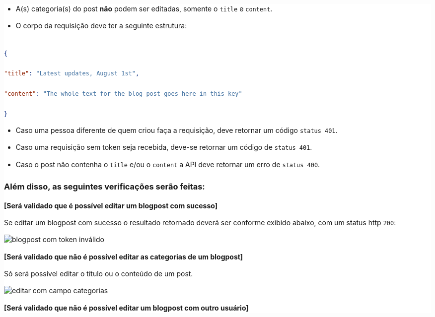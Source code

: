   

- A(s) categoria(s) do post **não** podem ser editadas, somente o `title` e `content`.

  

- O corpo da requisição deve ter a seguinte estrutura:

  

```json

{

"title": "Latest updates, August 1st",

"content": "The whole text for the blog post goes here in this key"

}

```

  

- Caso uma pessoa diferente de quem criou faça a requisição, deve retornar um código `status 401`.

  

- Caso uma requisição sem token seja recebida, deve-se retornar um código de `status 401`.

  

- Caso o post não contenha o `title` e/ou o `content` a API deve retornar um erro de `status 400`.

  

### Além disso, as seguintes verificações serão feitas:

  

**[Será validado que é possível editar um blogpost com sucesso]**

  

Se editar um blogpost com sucesso o resultado retornado deverá ser conforme exibido abaixo, com um status http `200`:

  

![blogpost com token inválido](./public/editarpostcomsucesso.png)

  

**[Será validado que não é possível editar as categorias de um blogpost]**

  

Só será possível editar o título ou o conteúdo de um post.

  

![editar com campo categorias](./public/editarpostcomcategorias.png)

  
  

**[Será validado que não é possível editar um blogpost com outro usuário]**

  